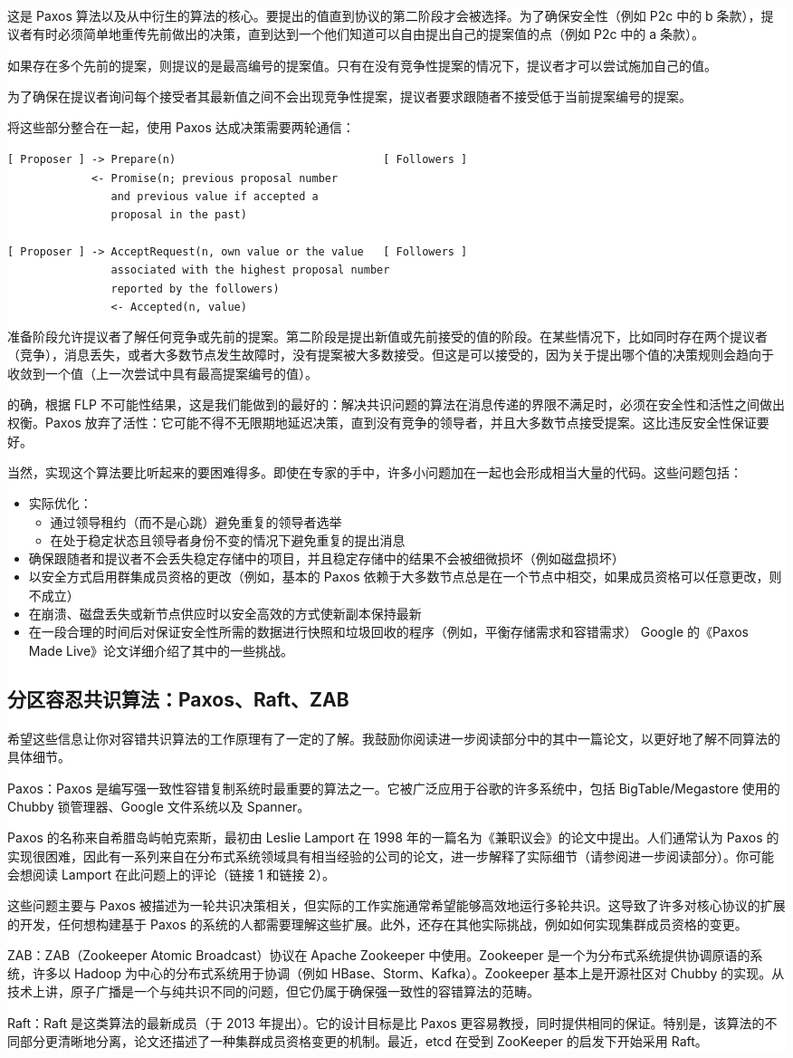 这是 Paxos 算法以及从中衍生的算法的核心。要提出的值直到协议的第二阶段才会被选择。为了确保安全性（例如 P2c 中的 b 条款），提议者有时必须简单地重传先前做出的决策，直到达到一个他们知道可以自由提出自己的提案值的点（例如 P2c 中的 a 条款）。

如果存在多个先前的提案，则提议的是最高编号的提案值。只有在没有竞争性提案的情况下，提议者才可以尝试施加自己的值。

为了确保在提议者询问每个接受者其最新值之间不会出现竞争性提案，提议者要求跟随者不接受低于当前提案编号的提案。

将这些部分整合在一起，使用 Paxos 达成决策需要两轮通信：

```
[ Proposer ] -> Prepare(n)                                [ Followers ]
             <- Promise(n; previous proposal number
                and previous value if accepted a
                proposal in the past)

[ Proposer ] -> AcceptRequest(n, own value or the value   [ Followers ]
                associated with the highest proposal number
                reported by the followers)
                <- Accepted(n, value)
```

准备阶段允许提议者了解任何竞争或先前的提案。第二阶段是提出新值或先前接受的值的阶段。在某些情况下，比如同时存在两个提议者（竞争），消息丢失，或者大多数节点发生故障时，没有提案被大多数接受。但这是可以接受的，因为关于提出哪个值的决策规则会趋向于收敛到一个值（上一次尝试中具有最高提案编号的值）。

的确，根据 FLP 不可能性结果，这是我们能做到的最好的：解决共识问题的算法在消息传递的界限不满足时，必须在安全性和活性之间做出权衡。Paxos 放弃了活性：它可能不得不无限期地延迟决策，直到没有竞争的领导者，并且大多数节点接受提案。这比违反安全性保证要好。

当然，实现这个算法要比听起来的要困难得多。即使在专家的手中，许多小问题加在一起也会形成相当大量的代码。这些问题包括：

- 实际优化：
  - 通过领导租约（而不是心跳）避免重复的领导者选举
  - 在处于稳定状态且领导者身份不变的情况下避免重复的提出消息
- 确保跟随者和提议者不会丢失稳定存储中的项目，并且稳定存储中的结果不会被细微损坏（例如磁盘损坏）
- 以安全方式启用群集成员资格的更改（例如，基本的 Paxos 依赖于大多数节点总是在一个节点中相交，如果成员资格可以任意更改，则不成立）
- 在崩溃、磁盘丢失或新节点供应时以安全高效的方式使新副本保持最新
- 在一段合理的时间后对保证安全性所需的数据进行快照和垃圾回收的程序（例如，平衡存储需求和容错需求）
  Google 的《Paxos Made Live》论文详细介绍了其中的一些挑战。

## 分区容忍共识算法：Paxos、Raft、ZAB

希望这些信息让你对容错共识算法的工作原理有了一定的了解。我鼓励你阅读进一步阅读部分中的其中一篇论文，以更好地了解不同算法的具体细节。

Paxos：Paxos 是编写强一致性容错复制系统时最重要的算法之一。它被广泛应用于谷歌的许多系统中，包括 BigTable/Megastore 使用的 Chubby 锁管理器、Google 文件系统以及 Spanner。

Paxos 的名称来自希腊岛屿帕克索斯，最初由 Leslie Lamport 在 1998 年的一篇名为《兼职议会》的论文中提出。人们通常认为 Paxos 的实现很困难，因此有一系列来自在分布式系统领域具有相当经验的公司的论文，进一步解释了实际细节（请参阅进一步阅读部分）。你可能会想阅读 Lamport 在此问题上的评论（链接 1 和链接 2）。

这些问题主要与 Paxos 被描述为一轮共识决策相关，但实际的工作实施通常希望能够高效地运行多轮共识。这导致了许多对核心协议的扩展的开发，任何想构建基于 Paxos 的系统的人都需要理解这些扩展。此外，还存在其他实际挑战，例如如何实现集群成员资格的变更。

ZAB：ZAB（Zookeeper Atomic Broadcast）协议在 Apache Zookeeper 中使用。Zookeeper 是一个为分布式系统提供协调原语的系统，许多以 Hadoop 为中心的分布式系统用于协调（例如 HBase、Storm、Kafka）。Zookeeper 基本上是开源社区对 Chubby 的实现。从技术上讲，原子广播是一个与纯共识不同的问题，但它仍属于确保强一致性的容错算法的范畴。

Raft：Raft 是这类算法的最新成员（于 2013 年提出）。它的设计目标是比 Paxos 更容易教授，同时提供相同的保证。特别是，该算法的不同部分更清晰地分离，论文还描述了一种集群成员资格变更的机制。最近，etcd 在受到 ZooKeeper 的启发下开始采用 Raft。
